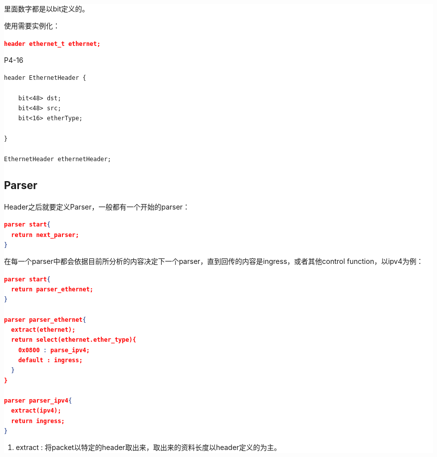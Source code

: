 里面数字都是以bit定义的。

使用需要实例化：

```json
header ethernet_t ethernet;
```

P4-16

```
header EthernetHeader {

    bit<48> dst;
    bit<48> src;
    bit<16> etherType;

}

EthernetHeader ethernetHeader;
```



## Parser

Header之后就要定义Parser，一般都有一个开始的parser：

```json
parser start{
  return next_parser;
}
```

在每一个parser中都会依据目前所分析的内容决定下一个parser，直到回传的内容是ingress，或者其他control function，以ipv4为例：

```json
parser start{
  return parser_ethernet;
}

parser parser_ethernet{
  extract(ethernet);
  return select(ethernet.ether_type){
    0x0800 : parse_ipv4;
    default : ingress;
  }
}

parser parser_ipv4{
  extract(ipv4);
  return ingress;
}
```

1. extract : 将packet以特定的header取出来，取出来的资料长度以header定义的为主。
